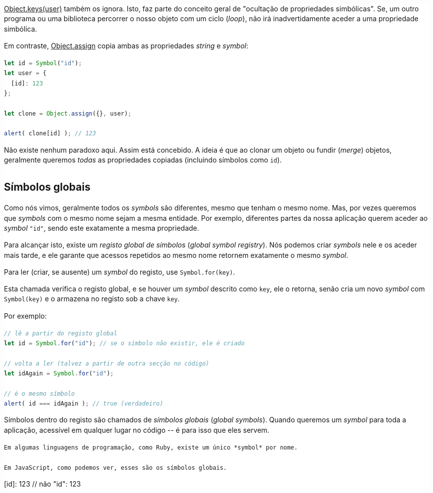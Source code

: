 [Object.keys(user)](https://developer.mozilla.org/pt-BR/docs/Web/JavaScript/Reference/Global_Objects/Object/keys) também os ignora. Isto, faz parte do conceito geral de "ocultação de propriedades simbólicas". Se, um outro programa ou uma biblioteca percorrer o nosso objeto com um ciclo (*loop*), não irá inadvertidamente aceder a uma propriedade simbólica.

Em contraste, [Object.assign](mdn:js/Object/assign) copia ambas as propriedades *string* e *symbol*:

```js run
let id = Symbol("id");
let user = {
  [id]: 123
};

let clone = Object.assign({}, user);

alert( clone[id] ); // 123
```

Não existe nenhum paradoxo aqui. Assim está concebido. A ideia é que ao clonar um objeto ou fundir (*merge*) objetos, geralmente queremos *todas* as propriedades copiadas (incluindo símbolos como `id`).

## Símbolos globais

Como nós vimos, geralmente todos os *symbols* são diferentes, mesmo que tenham o mesmo nome. Mas, por vezes queremos que *symbols* com o mesmo nome sejam a mesma entidade. Por exemplo, diferentes partes da nossa aplicação querem aceder ao *symbol* `"id"`, sendo este exatamente a mesma propriedade.

Para alcançar isto, existe um  *registo global de símbolos* (*global symbol registry*). Nós podemos criar *symbols* nele e os aceder mais tarde, e ele garante que acessos repetidos ao mesmo nome retornem exatamente o mesmo *symbol*.

Para ler (criar, se ausente) um *symbol* do registo, use `Symbol.for(key)`.

Esta chamada verifica o registo global, e se houver um *symbol* descrito como `key`, ele o retorna, senão cria um novo *symbol* com `Symbol(key)` e o armazena no registo sob a chave `key`.

Por exemplo:

```js run
// lê a partir do registo global
let id = Symbol.for("id"); // se o símbolo não existir, ele é criado

// volta a ler (talvez a partir de outra secção no código)
let idAgain = Symbol.for("id");

// é o mesmo símbolo
alert( id === idAgain ); // true (verdadeiro)
```

Símbolos dentro do registo são chamados de *símbolos globais* (*global symbols*). Quando queremos um *symbol* para toda a aplicação, acessível em qualquer lugar no código -- é para isso que eles servem.

```smart header="Isso parece Ruby"
Em algumas linguagens de programação, como Ruby, existe um único *symbol* por nome.

Em JavaScript, como podemos ver, esses são os símbolos globais.
```


  [id]: 123 // não "id": 123